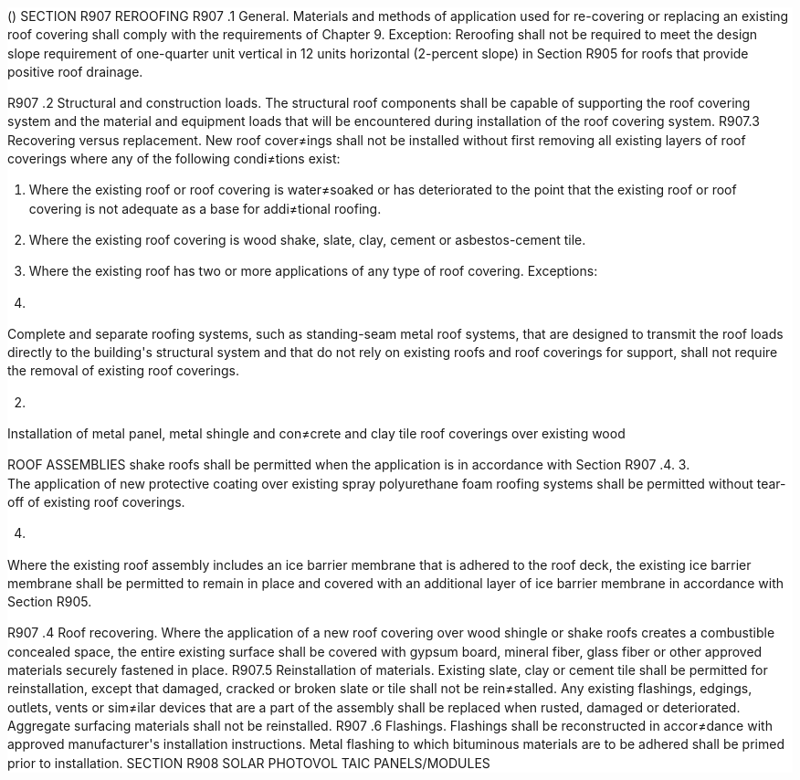 
()
SECTION R907 REROOFING
R907 .1 General. Materials and methods of application used
for re-covering or replacing an existing roof covering shall
comply with the requirements of Chapter 9.
Exception: Reroofing shall not be required to meet the
design slope requirement of one-quarter unit vertical in 12 units horizontal (2-percent slope) in Section R905 for roofs that provide positive roof drainage.

R907 .2 Structural and construction loads. The structural roof components shall be capable of supporting the roof covering system and the material and equipment loads that will be encountered during installation of the roof covering system.
R907.3 Recovering versus replacement. New roof cover≠ings shall not be installed without first removing all existing layers of roof coverings where any of the following condi≠tions exist:
1. Where the existing roof 	or roof covering is water≠soaked or has deteriorated to the point that the existing roof or roof covering is not adequate as a base for addi≠tional roofing.

2. Where the existing roof covering is wood shake, slate, clay, cement or asbestos-cement tile.
3. 	Where the existing roof has two or more applications of any type of roof covering.
Exceptions:
1.
Complete and separate roofing 	systems, such as standing-seam metal roof systems, that are designed to transmit the roof loads directly to the building's structural system and that do not rely on existing roofs and roof coverings for support, shall not require the removal of existing roof coverings.

2.
Installation of metal panel, metal shingle and con≠crete and clay tile roof coverings over existing wood


ROOF ASSEMBLIES
shake roofs shall be permitted when the application is in accordance with Section R907 .4.
3. 	
The application of new protective coating over existing spray polyurethane foam roofing systems shall be permitted without tear-off of existing roof coverings.

4. 	
Where the existing roof assembly includes an ice barrier membrane that is adhered to the roof deck, the existing ice barrier membrane shall be permitted to remain in place and covered with an additional layer of ice barrier membrane in accordance with Section R905.


R907 .4 Roof recovering. Where the application of a new roof covering over wood shingle or shake roofs creates a combustible concealed space, the entire existing surface shall be covered with gypsum board, mineral fiber, glass fiber or other approved materials securely fastened in place.
R907.5 Reinstallation of materials. Existing slate, clay or cement tile shall be permitted for reinstallation, except that damaged, cracked or broken slate or tile shall not be rein≠stalled. Any existing flashings, edgings, outlets, vents or sim≠ilar devices that are a part of the assembly shall be replaced when rusted, damaged or deteriorated. Aggregate surfacing materials shall not be reinstalled.
R907 .6 Flashings. Flashings shall be reconstructed in accor≠dance with approved manufacturer's installation instructions. Metal flashing to which bituminous materials are to be adhered shall be primed prior to installation.
SECTION R908
SOLAR PHOTOVOL TAIC PANELS/MODULES
